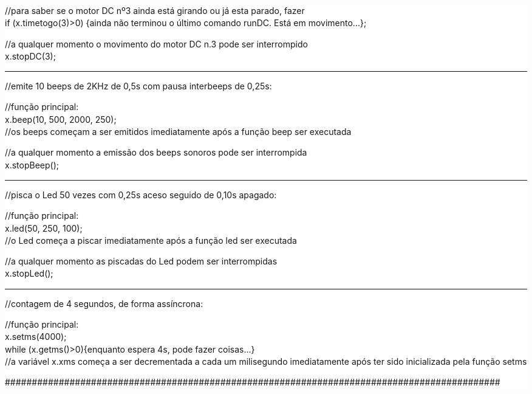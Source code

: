 //para saber se o motor DC nº3 ainda está girando ou já esta parado, fazer<br>
if (x.timetogo(3)>0) {ainda não terminou o último comando runDC. Está em movimento...};<br>

//a qualquer momento o movimento do motor DC n.3 pode ser interrompido<br>
x.stopDC(3);


--------------------------------------------------------------------------------------------------------
//emite 10 beeps de 2KHz de 0,5s com pausa interbeeps de 0,25s:<br>

//função principal:<br>
x.beep(10, 500, 2000, 250);<br>
//os beeps começam a ser emitidos imediatamente após a função beep ser executada<br>

//a qualquer momento a emissão dos beeps sonoros pode ser interrompida<br>
x.stopBeep();<br>


--------------------------------------------------------------------------------------------------------
//pisca o Led 50 vezes com 0,25s aceso seguido de 0,10s apagado: <br>

//função principal:<br>
x.led(50, 250, 100);<br>
//o Led começa a piscar imediatamente após a função led ser executada<br>

//a qualquer momento as piscadas do Led podem ser interrompidas<br>
x.stopLed();<br>


--------------------------------------------------------------------------------------------------------
//contagem de 4 segundos, de forma assíncrona:<br>

//função principal:<br>
x.setms(4000);<br>
while (x.getms()>0){enquanto espera 4s, pode fazer coisas…}<br>
//a variável x.xms começa a ser decrementada a cada um milisegundo imediatamente após ter sido inicializada pela função setms<br>

############################################################################################<br>



